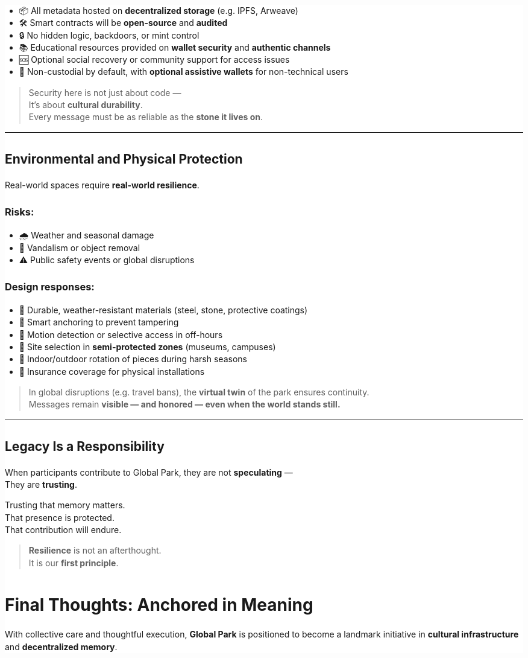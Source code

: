 - 📦 All metadata hosted on **decentralized storage** (e.g. IPFS, Arweave)  
- 🛠️ Smart contracts will be **open-source** and **audited**  
- 🔒 No hidden logic, backdoors, or mint control  
- 📚 Educational resources provided on **wallet security** and **authentic channels**  
- 🆘 Optional social recovery or community support for access issues  
- 🧳 Non-custodial by default, with **optional assistive wallets** for non-technical users

> Security here is not just about code —  
> It’s about **cultural durability**.  
> Every message must be as reliable as the **stone it lives on**.

---

## Environmental and Physical Protection

Real-world spaces require **real-world resilience**.

### Risks:
- 🌧️ Weather and seasonal damage  
- 🧨 Vandalism or object removal  
- ⚠️ Public safety events or global disruptions

### Design responses:
- 🧱 Durable, weather-resistant materials (steel, stone, protective coatings)  
- 🔐 Smart anchoring to prevent tampering  
- 🔦 Motion detection or selective access in off-hours  
- 🧭 Site selection in **semi-protected zones** (museums, campuses)  
- 🔄 Indoor/outdoor rotation of pieces during harsh seasons  
- 🪪 Insurance coverage for physical installations

> In global disruptions (e.g. travel bans), the **virtual twin** of the park ensures continuity.  
> Messages remain **visible — and honored — even when the world stands still.**

---

## Legacy Is a Responsibility

When participants contribute to Global Park, they are not **speculating** —  
They are **trusting**.

Trusting that memory matters.  
That presence is protected.  
That contribution will endure.

> **Resilience** is not an afterthought.  
> It is our **first principle**.

# Final Thoughts: Anchored in Meaning

With collective care and thoughtful execution, **Global Park** is positioned to become a landmark initiative in **cultural infrastructure** and **decentralized memory**.
